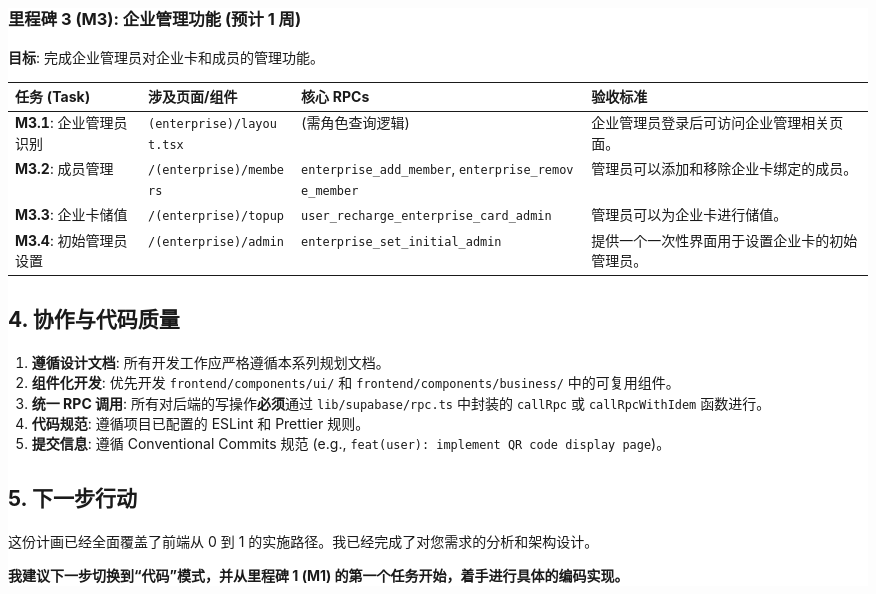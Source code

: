 ### 里程碑 3 (M3): 企业管理功能 (预计 1 周)
**目标**: 完成企业管理员对企业卡和成员的管理功能。

| 任务 (Task) | 涉及页面/组件 | 核心 RPCs | 验收标准 |
| :--- | :--- | :--- | :--- |
| **M3.1**: 企业管理员识别 | `(enterprise)/layout.tsx` | (需角色查询逻辑) | 企业管理员登录后可访问企业管理相关页面。 |
| **M3.2**: 成员管理 | `/(enterprise)/members` | `enterprise_add_member`, `enterprise_remove_member` | 管理员可以添加和移除企业卡绑定的成员。 |
| **M3.3**: 企业卡储值 | `/(enterprise)/topup` | `user_recharge_enterprise_card_admin` | 管理员可以为企业卡进行储值。 |
| **M3.4**: 初始管理员设置 | `/(enterprise)/admin` | `enterprise_set_initial_admin` | 提供一个一次性界面用于设置企业卡的初始管理员。 |

## 4. 协作与代码质量

1.  **遵循设计文档**: 所有开发工作应严格遵循本系列规划文档。
2.  **组件化开发**: 优先开发 `frontend/components/ui/` 和 `frontend/components/business/` 中的可复用组件。
3.  **统一 RPC 调用**: 所有对后端的写操作**必须**通过 `lib/supabase/rpc.ts` 中封装的 `callRpc` 或 `callRpcWithIdem` 函数进行。
4.  **代码规范**: 遵循项目已配置的 ESLint 和 Prettier 规则。
5.  **提交信息**: 遵循 Conventional Commits 规范 (e.g., `feat(user): implement QR code display page`)。

## 5. 下一步行动

这份计画已经全面覆盖了前端从 0 到 1 的实施路径。我已经完成了对您需求的分析和架构设计。

**我建议下一步切换到“代码”模式，并从里程碑 1 (M1) 的第一个任务开始，着手进行具体的编码实现。**
